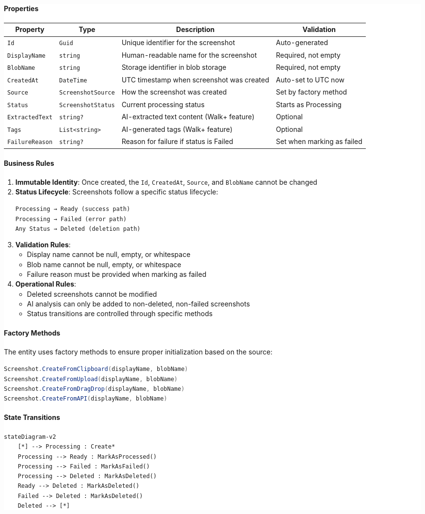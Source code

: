 #### Properties

| Property | Type | Description | Validation |
|----------|------|-------------|------------|
| `Id` | `Guid` | Unique identifier for the screenshot | Auto-generated |
| `DisplayName` | `string` | Human-readable name for the screenshot | Required, not empty |
| `BlobName` | `string` | Storage identifier in blob storage | Required, not empty |
| `CreatedAt` | `DateTime` | UTC timestamp when screenshot was created | Auto-set to UTC now |
| `Source` | `ScreenshotSource` | How the screenshot was created | Set by factory method |
| `Status` | `ScreenshotStatus` | Current processing status | Starts as Processing |
| `ExtractedText` | `string?` | AI-extracted text content (Walk+ feature) | Optional |
| `Tags` | `List<string>` | AI-generated tags (Walk+ feature) | Optional |
| `FailureReason` | `string?` | Reason for failure if status is Failed | Set when marking as failed |

#### Business Rules

1. **Immutable Identity**: Once created, the `Id`, `CreatedAt`, `Source`, and `BlobName` cannot be changed
2. **Status Lifecycle**: Screenshots follow a specific status lifecycle:
   ```
   Processing → Ready (success path)
   Processing → Failed (error path)
   Any Status → Deleted (deletion path)
   ```
3. **Validation Rules**:
   - Display name cannot be null, empty, or whitespace
   - Blob name cannot be null, empty, or whitespace
   - Failure reason must be provided when marking as failed
4. **Operational Rules**:
   - Deleted screenshots cannot be modified
   - AI analysis can only be added to non-deleted, non-failed screenshots
   - Status transitions are controlled through specific methods

#### Factory Methods

The entity uses factory methods to ensure proper initialization based on the source:

```csharp
Screenshot.CreateFromClipboard(displayName, blobName)
Screenshot.CreateFromUpload(displayName, blobName)
Screenshot.CreateFromDragDrop(displayName, blobName)
Screenshot.CreateFromAPI(displayName, blobName)
```

#### State Transitions

```mermaid
stateDiagram-v2
    [*] --> Processing : Create*
    Processing --> Ready : MarkAsProcessed()
    Processing --> Failed : MarkAsFailed()
    Processing --> Deleted : MarkAsDeleted()
    Ready --> Deleted : MarkAsDeleted()
    Failed --> Deleted : MarkAsDeleted()
    Deleted --> [*]
```
